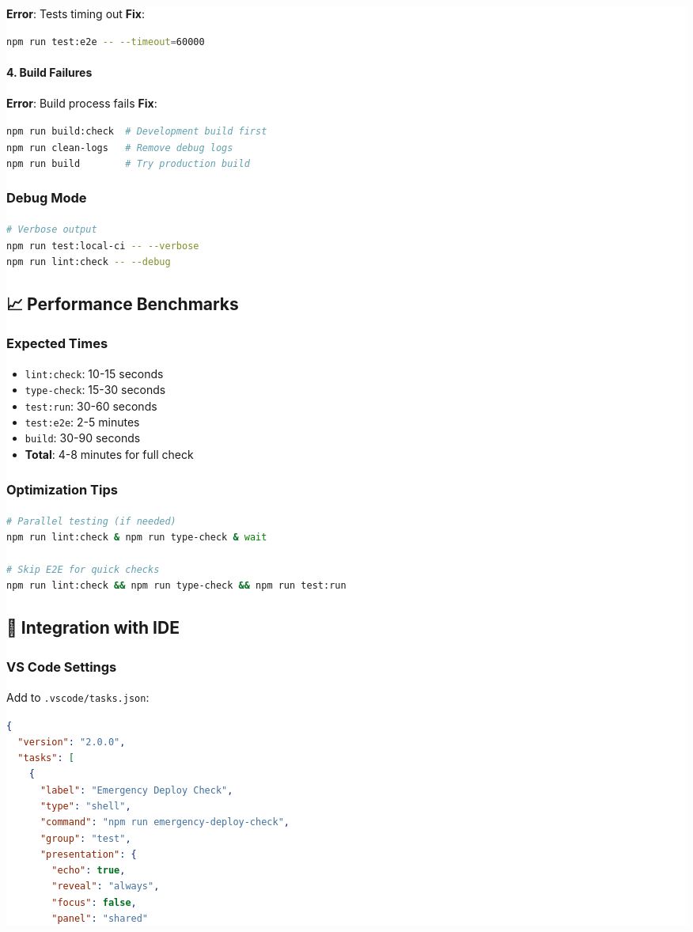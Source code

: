 **Error**: Tests timing out
**Fix**:

```bash
npm run test:e2e -- --timeout=60000
```

#### 4. Build Failures

**Error**: Build process fails
**Fix**:

```bash
npm run build:check  # Development build first
npm run clean-logs   # Remove debug logs
npm run build        # Try production build
```

### Debug Mode

```bash
# Verbose output
npm run test:local-ci -- --verbose
npm run lint:check -- --debug
```

## 📈 Performance Benchmarks

### Expected Times

- `lint:check`: 10-15 seconds
- `type-check`: 15-30 seconds
- `test:run`: 30-60 seconds
- `test:e2e`: 2-5 minutes
- `build`: 30-90 seconds
- **Total**: 4-8 minutes for full check

### Optimization Tips

```bash
# Parallel testing (if needed)
npm run lint:check & npm run type-check & wait

# Skip E2E for quick checks
npm run lint:check && npm run type-check && npm run test:run
```

## 📝 Integration with IDE

### VS Code Settings

Add to `.vscode/tasks.json`:

```json
{
  "version": "2.0.0",
  "tasks": [
    {
      "label": "Emergency Deploy Check",
      "type": "shell",
      "command": "npm run emergency-deploy-check",
      "group": "test",
      "presentation": {
        "echo": true,
        "reveal": "always",
        "focus": false,
        "panel": "shared"
```